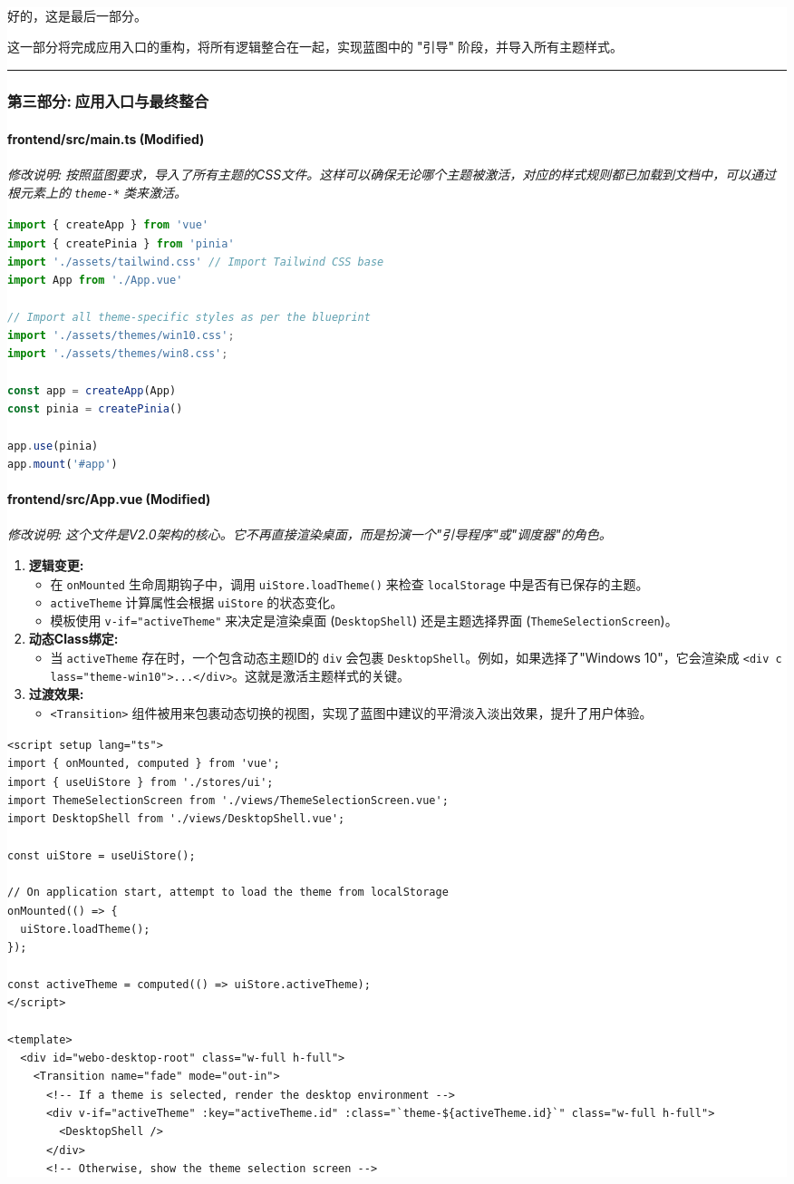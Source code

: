 
好的，这是最后一部分。

这一部分将完成应用入口的重构，将所有逻辑整合在一起，实现蓝图中的 "引导" 阶段，并导入所有主题样式。

---

### **第三部分: 应用入口与最终整合**

#### **frontend/src/main.ts (Modified)**
*修改说明: 按照蓝图要求，导入了所有主题的CSS文件。这样可以确保无论哪个主题被激活，对应的样式规则都已加载到文档中，可以通过根元素上的 `theme-*` 类来激活。*
```typescript
import { createApp } from 'vue'
import { createPinia } from 'pinia'
import './assets/tailwind.css' // Import Tailwind CSS base
import App from './App.vue'

// Import all theme-specific styles as per the blueprint
import './assets/themes/win10.css';
import './assets/themes/win8.css';

const app = createApp(App)
const pinia = createPinia()

app.use(pinia)
app.mount('#app')
```

#### **frontend/src/App.vue (Modified)**
*修改说明: 这个文件是V2.0架构的核心。它不再直接渲染桌面，而是扮演一个"引导程序"或"调度器"的角色。*
1.  **逻辑变更:**
    *   在 `onMounted` 生命周期钩子中，调用 `uiStore.loadTheme()` 来检查 `localStorage` 中是否有已保存的主题。
    *   `activeTheme` 计算属性会根据 `uiStore` 的状态变化。
    *   模板使用 `v-if="activeTheme"` 来决定是渲染桌面 (`DesktopShell`) 还是主题选择界面 (`ThemeSelectionScreen`)。
2.  **动态Class绑定:**
    *   当 `activeTheme` 存在时，一个包含动态主题ID的 `div` 会包裹 `DesktopShell`。例如，如果选择了"Windows 10"，它会渲染成 `<div class="theme-win10">...</div>`。这就是激活主题样式的关键。
3.  **过渡效果:**
    *   `<Transition>` 组件被用来包裹动态切换的视图，实现了蓝图中建议的平滑淡入淡出效果，提升了用户体验。
```vue
<script setup lang="ts">
import { onMounted, computed } from 'vue';
import { useUiStore } from './stores/ui';
import ThemeSelectionScreen from './views/ThemeSelectionScreen.vue';
import DesktopShell from './views/DesktopShell.vue';

const uiStore = useUiStore();

// On application start, attempt to load the theme from localStorage
onMounted(() => {
  uiStore.loadTheme();
});

const activeTheme = computed(() => uiStore.activeTheme);
</script>

<template>
  <div id="webo-desktop-root" class="w-full h-full">
    <Transition name="fade" mode="out-in">
      <!-- If a theme is selected, render the desktop environment -->
      <div v-if="activeTheme" :key="activeTheme.id" :class="`theme-${activeTheme.id}`" class="w-full h-full">
        <DesktopShell />
      </div>
      <!-- Otherwise, show the theme selection screen -->
```